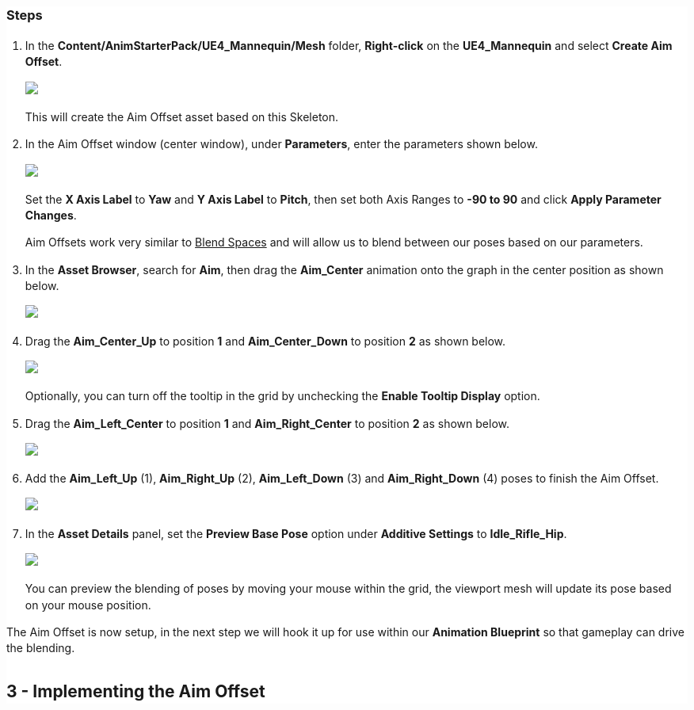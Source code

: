 ### Steps

1.  In the **Content/AnimStarterPack/UE4\_Mannequin/Mesh** folder, **Right-click** on the **UE4\_Mannequin** and select **Create Aim Offset**.
    
    ![](https://d1iv7db44yhgxn.cloudfront.net/documentation/images/50929599-b045-4f0b-9e83-b823bf5c2b17/aimoffset23.png)
    
    This will create the Aim Offset asset based on this Skeleton.
    
2.  In the Aim Offset window (center window), under **Parameters**, enter the parameters shown below.
    
    ![](https://d1iv7db44yhgxn.cloudfront.net/documentation/images/58463794-b750-4f34-8336-fbb3b1e84eb3/aimoffset26.png)
    
    Set the **X Axis Label** to **Yaw** and **Y Axis Label** to **Pitch**, then set both Axis Ranges to **\-90 to 90** and click **Apply Parameter Changes**.
    
    Aim Offsets work very similar to [Blend Spaces](/documentation/en-us/unreal-engine/blend-spaces-in-unreal-engine) and will allow us to blend between our poses based on our parameters.
    
3.  In the **Asset Browser**, search for **Aim**, then drag the **Aim\_Center** animation onto the graph in the center position as shown below.
    
    ![](https://d1iv7db44yhgxn.cloudfront.net/documentation/images/03c033b6-17b7-4bf1-9c6c-7f28a0d36c8a/aimoffset27.png)
4.  Drag the **Aim\_Center\_Up** to position **1** and **Aim\_Center\_Down** to position **2** as shown below.
    
    ![](https://d1iv7db44yhgxn.cloudfront.net/documentation/images/268487e4-cc01-4868-8e83-5798e51f83a2/aimoffset28.png)
    
    Optionally, you can turn off the tooltip in the grid by unchecking the **Enable Tooltip Display** option.
    
5.  Drag the **Aim\_Left\_Center** to position **1** and **Aim\_Right\_Center** to position **2** as shown below.
    
    ![](https://d1iv7db44yhgxn.cloudfront.net/documentation/images/5d56f134-0505-4fb8-910e-164273ce3519/aimoffset29.png)
6.  Add the **Aim\_Left\_Up** (1), **Aim\_Right\_Up** (2), **Aim\_Left\_Down** (3) and **Aim\_Right\_Down** (4) poses to finish the Aim Offset.
    
    ![](https://d1iv7db44yhgxn.cloudfront.net/documentation/images/59a1b144-715d-41c2-8579-0bea7d48ae25/aimoffset30.png)
7.  In the **Asset Details** panel, set the **Preview Base Pose** option under **Additive Settings** to **Idle\_Rifle\_Hip**.
    
    ![](https://d1iv7db44yhgxn.cloudfront.net/documentation/images/3d3d25a9-cd5a-4228-b01e-248eb18391aa/add01.png)
    
    You can preview the blending of poses by moving your mouse within the grid, the viewport mesh will update its pose based on your mouse position.
    

The Aim Offset is now setup, in the next step we will hook it up for use within our **Animation Blueprint** so that gameplay can drive the blending.

## 3 - Implementing the Aim Offset
